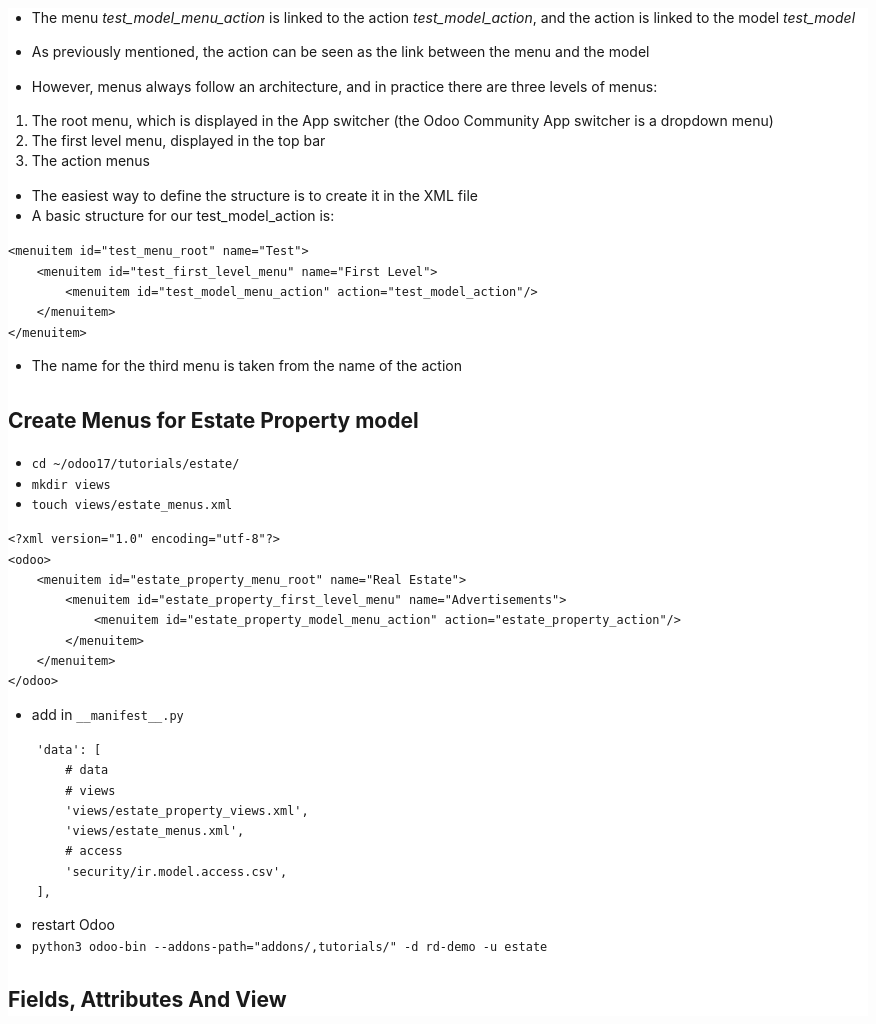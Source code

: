 - The menu *test_model_menu_action* is linked to the action *test_model_action*, and the action is linked to the model *test_model*
- As previously mentioned, the action can be seen as the link between the menu and the model

- However, menus always follow an architecture, and in practice there are three levels of menus:
1. The root menu, which is displayed in the App switcher (the Odoo Community App switcher is a dropdown menu)
2. The first level menu, displayed in the top bar
3. The action menus

- The easiest way to define the structure is to create it in the XML file 
- A basic structure for our test_model_action is:
```
<menuitem id="test_menu_root" name="Test">
    <menuitem id="test_first_level_menu" name="First Level">
        <menuitem id="test_model_menu_action" action="test_model_action"/>
    </menuitem>
</menuitem>
```
- The name for the third menu is taken from the name of the action


## Create Menus for Estate Property model

- `cd ~/odoo17/tutorials/estate/`
- `mkdir views`
- `touch views/estate_menus.xml`

```
<?xml version="1.0" encoding="utf-8"?>
<odoo>
    <menuitem id="estate_property_menu_root" name="Real Estate">
        <menuitem id="estate_property_first_level_menu" name="Advertisements">
            <menuitem id="estate_property_model_menu_action" action="estate_property_action"/>
        </menuitem>
    </menuitem>
</odoo>
```

- add in `__manifest__.py`
```
    'data': [
        # data
        # views
        'views/estate_property_views.xml',
        'views/estate_menus.xml',
        # access
        'security/ir.model.access.csv',
    ],
```

- restart Odoo
- `python3 odoo-bin --addons-path="addons/,tutorials/" -d rd-demo -u estate`


## Fields, Attributes And View
